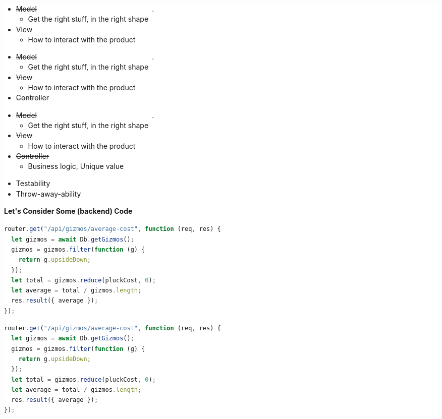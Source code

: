 [comment]: # "!!! data-auto-animate"

- ~~Model~~
  &nbsp;&nbsp;&nbsp;&nbsp;&nbsp;&nbsp;&nbsp;&nbsp;&nbsp;&nbsp;&nbsp;&nbsp;&nbsp;&nbsp;&nbsp;&nbsp;&nbsp;&nbsp;&nbsp;&nbsp;&nbsp;&nbsp;&nbsp;&nbsp;&nbsp;&nbsp;&nbsp;&nbsp;&nbsp;&nbsp;&nbsp;&nbsp;&nbsp;&nbsp;&nbsp;&nbsp;&nbsp;&nbsp;&nbsp;&nbsp;&nbsp;&nbsp;&nbsp;&nbsp;&nbsp;&nbsp;&nbsp;&nbsp;&nbsp;&nbsp;&nbsp;&nbsp;&nbsp;&nbsp;&nbsp;&nbsp;&nbsp;.
  - Get the right stuff, in the right shape
- ~~View~~
  - How to interact with the product

[comment]: # "!!! data-auto-animate"

- ~~Model~~
  &nbsp;&nbsp;&nbsp;&nbsp;&nbsp;&nbsp;&nbsp;&nbsp;&nbsp;&nbsp;&nbsp;&nbsp;&nbsp;&nbsp;&nbsp;&nbsp;&nbsp;&nbsp;&nbsp;&nbsp;&nbsp;&nbsp;&nbsp;&nbsp;&nbsp;&nbsp;&nbsp;&nbsp;&nbsp;&nbsp;&nbsp;&nbsp;&nbsp;&nbsp;&nbsp;&nbsp;&nbsp;&nbsp;&nbsp;&nbsp;&nbsp;&nbsp;&nbsp;&nbsp;&nbsp;&nbsp;&nbsp;&nbsp;&nbsp;&nbsp;&nbsp;&nbsp;&nbsp;&nbsp;&nbsp;&nbsp;&nbsp;.
  - Get the right stuff, in the right shape
- ~~View~~
  - How to interact with the product
- ~~Controller~~

[comment]: # "!!! data-auto-animate"

- ~~Model~~
  &nbsp;&nbsp;&nbsp;&nbsp;&nbsp;&nbsp;&nbsp;&nbsp;&nbsp;&nbsp;&nbsp;&nbsp;&nbsp;&nbsp;&nbsp;&nbsp;&nbsp;&nbsp;&nbsp;&nbsp;&nbsp;&nbsp;&nbsp;&nbsp;&nbsp;&nbsp;&nbsp;&nbsp;&nbsp;&nbsp;&nbsp;&nbsp;&nbsp;&nbsp;&nbsp;&nbsp;&nbsp;&nbsp;&nbsp;&nbsp;&nbsp;&nbsp;&nbsp;&nbsp;&nbsp;&nbsp;&nbsp;&nbsp;&nbsp;&nbsp;&nbsp;&nbsp;&nbsp;&nbsp;&nbsp;&nbsp;&nbsp;.
  - Get the right stuff, in the right shape
- ~~View~~
  - How to interact with the product
- ~~Controller~~
  - Business logic, Unique value

[comment]: # "!!! data-auto-animate"

- Testability
- Throw-away-ability

[comment]: # "!!!"

**Let's Consider Some (backend) Code**

[comment]: # "!!!"

```js [1-9]
router.get("/api/gizmos/average-cost", function (req, res) {
  let gizmos = await Db.getGizmos();
  gizmos = gizmos.filter(function (g) {
    return g.upsideDown;
  });
  let total = gizmos.reduce(pluckCost, 0);
  let average = total / gizmos.length;
  res.result({ average });
});
```

[comment]: # "!!! data-auto-animate"

```js [1,9]
router.get("/api/gizmos/average-cost", function (req, res) {
  let gizmos = await Db.getGizmos();
  gizmos = gizmos.filter(function (g) {
    return g.upsideDown;
  });
  let total = gizmos.reduce(pluckCost, 0);
  let average = total / gizmos.length;
  res.result({ average });
});
```


[comment]: # "THEME = white"
[comment]: # "CODE_THEME = github"
[comment]: # "controls: false"
[comment]: # "keyboard: true"
[comment]: # "markdown: { smartypants: true }"
[comment]: # "hash: false"
[comment]: # "respondToHashChanges: false"
[todpunk]: https://github.com/todpunk